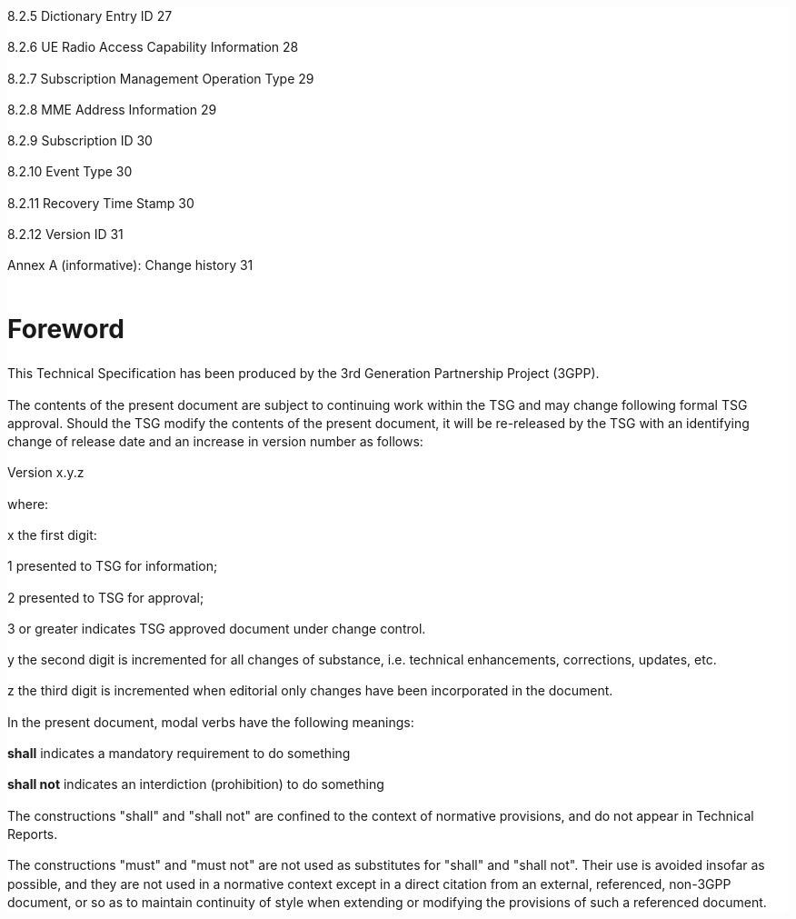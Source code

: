 8.2.5 Dictionary Entry ID 27

8.2.6 UE Radio Access Capability Information 28

8.2.7 Subscription Management Operation Type 29

8.2.8 MME Address Information 29

8.2.9 Subscription ID 30

8.2.10 Event Type 30

8.2.11 Recovery Time Stamp 30

8.2.12 Version ID 31

Annex A (informative): Change history 31

 Foreword
========

This Technical Specification has been produced by the 3rd Generation
Partnership Project (3GPP).

The contents of the present document are subject to continuing work
within the TSG and may change following formal TSG approval. Should the
TSG modify the contents of the present document, it will be re-released
by the TSG with an identifying change of release date and an increase in
version number as follows:

Version x.y.z

where:

x the first digit:

1 presented to TSG for information;

2 presented to TSG for approval;

3 or greater indicates TSG approved document under change control.

y the second digit is incremented for all changes of substance, i.e.
technical enhancements, corrections, updates, etc.

z the third digit is incremented when editorial only changes have been
incorporated in the document.

In the present document, modal verbs have the following meanings:

**shall** indicates a mandatory requirement to do something

**shall not** indicates an interdiction (prohibition) to do something

The constructions \"shall\" and \"shall not\" are confined to the
context of normative provisions, and do not appear in Technical Reports.

The constructions \"must\" and \"must not\" are not used as substitutes
for \"shall\" and \"shall not\". Their use is avoided insofar as
possible, and they are not used in a normative context except in a
direct citation from an external, referenced, non-3GPP document, or so
as to maintain continuity of style when extending or modifying the
provisions of such a referenced document.
